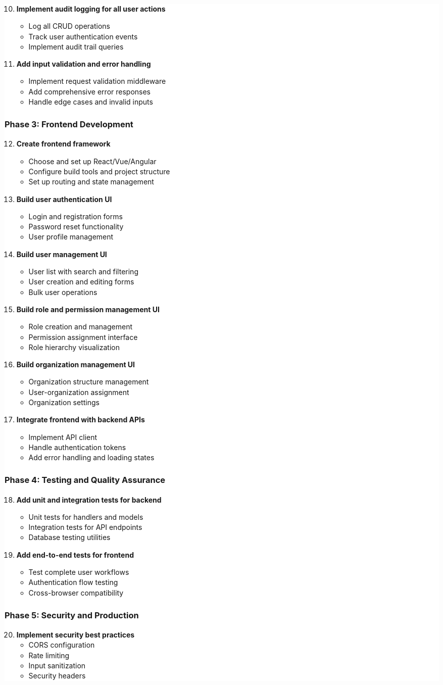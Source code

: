 10. **Implement audit logging for all user actions**
    - Log all CRUD operations
    - Track user authentication events
    - Implement audit trail queries

11. **Add input validation and error handling**
    - Implement request validation middleware
    - Add comprehensive error responses
    - Handle edge cases and invalid inputs

### Phase 3: Frontend Development
12. **Create frontend framework**
    - Choose and set up React/Vue/Angular
    - Configure build tools and project structure
    - Set up routing and state management

13. **Build user authentication UI**
    - Login and registration forms
    - Password reset functionality
    - User profile management

14. **Build user management UI**
    - User list with search and filtering
    - User creation and editing forms
    - Bulk user operations

15. **Build role and permission management UI**
    - Role creation and management
    - Permission assignment interface
    - Role hierarchy visualization

16. **Build organization management UI**
    - Organization structure management
    - User-organization assignment
    - Organization settings

17. **Integrate frontend with backend APIs**
    - Implement API client
    - Handle authentication tokens
    - Add error handling and loading states

### Phase 4: Testing and Quality Assurance
18. **Add unit and integration tests for backend**
    - Unit tests for handlers and models
    - Integration tests for API endpoints
    - Database testing utilities

19. **Add end-to-end tests for frontend**
    - Test complete user workflows
    - Authentication flow testing
    - Cross-browser compatibility

### Phase 5: Security and Production
20. **Implement security best practices**
    - CORS configuration
    - Rate limiting
    - Input sanitization
    - Security headers
